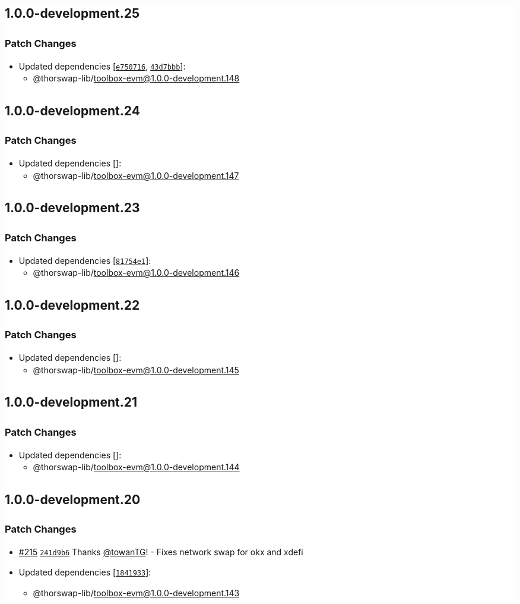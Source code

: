 ## 1.0.0-development.25

### Patch Changes

- Updated dependencies [[`e750716`](https://github.com/thorswap/SwapKit/commit/e7507166918a313295f36e2b386c44e84c39ddcd), [`43d7bbb`](https://github.com/thorswap/SwapKit/commit/43d7bbb5038b0b68d5977f36df398aeb8ade9cad)]:
  - @thorswap-lib/toolbox-evm@1.0.0-development.148

## 1.0.0-development.24

### Patch Changes

- Updated dependencies []:
  - @thorswap-lib/toolbox-evm@1.0.0-development.147

## 1.0.0-development.23

### Patch Changes

- Updated dependencies [[`81754e1`](https://github.com/thorswap/SwapKit/commit/81754e162739d64585a5fc5739dbb8e228ae8555)]:
  - @thorswap-lib/toolbox-evm@1.0.0-development.146

## 1.0.0-development.22

### Patch Changes

- Updated dependencies []:
  - @thorswap-lib/toolbox-evm@1.0.0-development.145

## 1.0.0-development.21

### Patch Changes

- Updated dependencies []:
  - @thorswap-lib/toolbox-evm@1.0.0-development.144

## 1.0.0-development.20

### Patch Changes

- [#215](https://github.com/thorswap/SwapKit/pull/215) [`241d9b6`](https://github.com/thorswap/SwapKit/commit/241d9b6474a0654c7e00f510e8bdc884f12175d2) Thanks [@towanTG](https://github.com/towanTG)! - Fixes network swap for okx and xdefi

- Updated dependencies [[`1841933`](https://github.com/thorswap/SwapKit/commit/1841933d0993429180673122e8a079fa39036fe3)]:
  - @thorswap-lib/toolbox-evm@1.0.0-development.143
